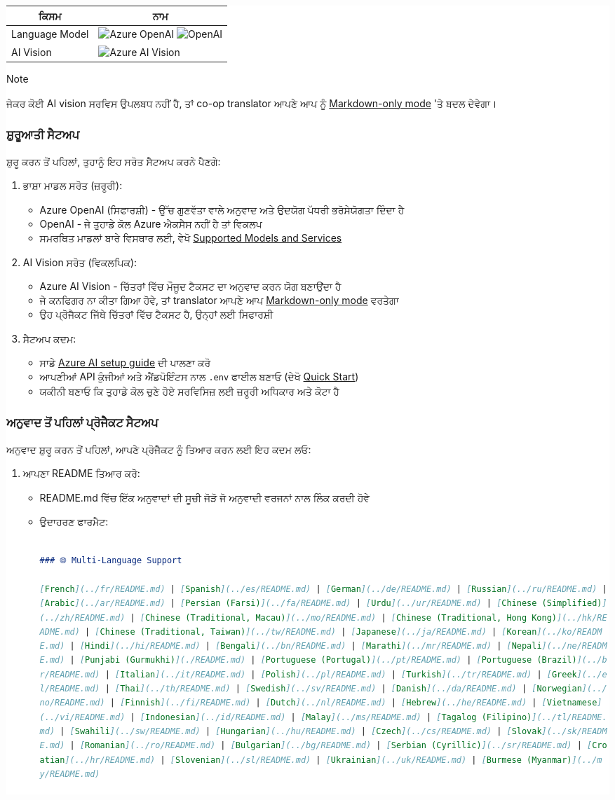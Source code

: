 | ਕਿਸਮ                  | ਨਾਮ                           |
|-----------------------|--------------------------------|
| Language Model        | ![Azure OpenAI](https://img.shields.io/badge/Azure_OpenAI-blue?style=flat-square) ![OpenAI](https://img.shields.io/badge/OpenAI-green?style=flat-square&logo=openai) |
| AI Vision       | ![Azure AI Vision](https://img.shields.io/badge/Azure_AI_Vision-blue?style=flat-square) |

> [!NOTE]
> ਜੇਕਰ ਕੋਈ AI vision ਸਰਵਿਸ ਉਪਲਬਧ ਨਹੀਂ ਹੈ, ਤਾਂ co-op translator ਆਪਣੇ ਆਪ ਨੂੰ [Markdown-only mode](./getting_started/markdown-only-mode.md) 'ਤੇ ਬਦਲ ਦੇਵੇਗਾ।

### ਸ਼ੁਰੂਆਤੀ ਸੈਟਅਪ

ਸ਼ੁਰੂ ਕਰਨ ਤੋਂ ਪਹਿਲਾਂ, ਤੁਹਾਨੂੰ ਇਹ ਸਰੋਤ ਸੈਟਅਪ ਕਰਨੇ ਪੈਣਗੇ:

1. ਭਾਸ਼ਾ ਮਾਡਲ ਸਰੋਤ (ਜ਼ਰੂਰੀ):
   - Azure OpenAI (ਸਿਫਾਰਸ਼ੀ) - ਉੱਚ ਗੁਣਵੱਤਾ ਵਾਲੇ ਅਨੁਵਾਦ ਅਤੇ ਉਦਯੋਗ ਪੱਧਰੀ ਭਰੋਸੇਯੋਗਤਾ ਦਿੰਦਾ ਹੈ
   - OpenAI - ਜੇ ਤੁਹਾਡੇ ਕੋਲ Azure ਐਕਸੈਸ ਨਹੀਂ ਹੈ ਤਾਂ ਵਿਕਲਪ
   - ਸਮਰਥਿਤ ਮਾਡਲਾਂ ਬਾਰੇ ਵਿਸਥਾਰ ਲਈ, ਵੇਖੋ [Supported Models and Services](../..)

1. AI Vision ਸਰੋਤ (ਵਿਕਲਪਿਕ):
   - Azure AI Vision - ਚਿੱਤਰਾਂ ਵਿੱਚ ਮੌਜੂਦ ਟੈਕਸਟ ਦਾ ਅਨੁਵਾਦ ਕਰਨ ਯੋਗ ਬਣਾਉਂਦਾ ਹੈ
   - ਜੇ ਕਨਫਿਗਰ ਨਾ ਕੀਤਾ ਗਿਆ ਹੋਵੇ, ਤਾਂ translator ਆਪਣੇ ਆਪ [Markdown-only mode](./getting_started/markdown-only-mode.md) ਵਰਤੇਗਾ
   - ਉਹ ਪ੍ਰੋਜੈਕਟ ਜਿੱਥੇ ਚਿੱਤਰਾਂ ਵਿੱਚ ਟੈਕਸਟ ਹੈ, ਉਨ੍ਹਾਂ ਲਈ ਸਿਫਾਰਸ਼ੀ

1. ਸੈਟਅਪ ਕਦਮ:
   - ਸਾਡੇ [Azure AI setup guide](./getting_started/set-up-azure-ai.md) ਦੀ ਪਾਲਣਾ ਕਰੋ
   - ਆਪਣੀਆਂ API ਕੁੰਜੀਆਂ ਅਤੇ ਐਂਡਪੋਇੰਟਸ ਨਾਲ `.env` ਫਾਈਲ ਬਣਾਓ (ਦੇਖੋ [Quick Start](../..))
   - ਯਕੀਨੀ ਬਣਾਓ ਕਿ ਤੁਹਾਡੇ ਕੋਲ ਚੁਣੇ ਹੋਏ ਸਰਵਿਸਿਜ਼ ਲਈ ਜ਼ਰੂਰੀ ਅਧਿਕਾਰ ਅਤੇ ਕੋਟਾ ਹੈ

### ਅਨੁਵਾਦ ਤੋਂ ਪਹਿਲਾਂ ਪ੍ਰੋਜੈਕਟ ਸੈਟਅਪ

ਅਨੁਵਾਦ ਸ਼ੁਰੂ ਕਰਨ ਤੋਂ ਪਹਿਲਾਂ, ਆਪਣੇ ਪ੍ਰੋਜੈਕਟ ਨੂੰ ਤਿਆਰ ਕਰਨ ਲਈ ਇਹ ਕਦਮ ਲਓ:

1. ਆਪਣਾ README ਤਿਆਰ ਕਰੋ:
   - README.md ਵਿੱਚ ਇੱਕ ਅਨੁਵਾਦਾਂ ਦੀ ਸੂਚੀ ਜੋੜੋ ਜੋ ਅਨੁਵਾਦੀ ਵਰਜਨਾਂ ਨਾਲ ਲਿੰਕ ਕਰਦੀ ਹੋਵੇ
   - ਉਦਾਹਰਣ ਫਾਰਮੈਟ:

     ```markdown

     ### 🌐 Multi-Language Support
     
     [French](../fr/README.md) | [Spanish](../es/README.md) | [German](../de/README.md) | [Russian](../ru/README.md) | [Arabic](../ar/README.md) | [Persian (Farsi)](../fa/README.md) | [Urdu](../ur/README.md) | [Chinese (Simplified)](../zh/README.md) | [Chinese (Traditional, Macau)](../mo/README.md) | [Chinese (Traditional, Hong Kong)](../hk/README.md) | [Chinese (Traditional, Taiwan)](../tw/README.md) | [Japanese](../ja/README.md) | [Korean](../ko/README.md) | [Hindi](../hi/README.md) | [Bengali](../bn/README.md) | [Marathi](../mr/README.md) | [Nepali](../ne/README.md) | [Punjabi (Gurmukhi)](./README.md) | [Portuguese (Portugal)](../pt/README.md) | [Portuguese (Brazil)](../br/README.md) | [Italian](../it/README.md) | [Polish](../pl/README.md) | [Turkish](../tr/README.md) | [Greek](../el/README.md) | [Thai](../th/README.md) | [Swedish](../sv/README.md) | [Danish](../da/README.md) | [Norwegian](../no/README.md) | [Finnish](../fi/README.md) | [Dutch](../nl/README.md) | [Hebrew](../he/README.md) | [Vietnamese](../vi/README.md) | [Indonesian](../id/README.md) | [Malay](../ms/README.md) | [Tagalog (Filipino)](../tl/README.md) | [Swahili](../sw/README.md) | [Hungarian](../hu/README.md) | [Czech](../cs/README.md) | [Slovak](../sk/README.md) | [Romanian](../ro/README.md) | [Bulgarian](../bg/README.md) | [Serbian (Cyrillic)](../sr/README.md) | [Croatian](../hr/README.md) | [Slovenian](../sl/README.md) | [Ukrainian](../uk/README.md) | [Burmese (Myanmar)](../my/README.md) 
    